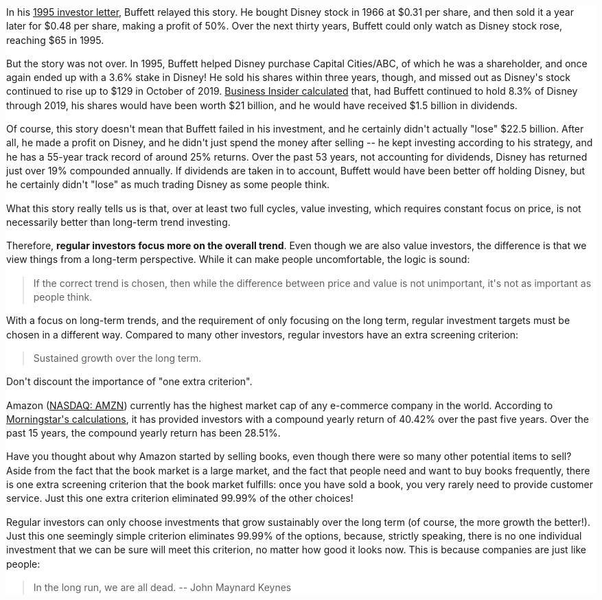 In his [1995 investor letter](https://www.berkshirehathaway.com/letters/1995.html), Buffett relayed this story. He bought Disney stock in 1966 at \$0.31 per share, and then sold it a year later for \$0.48 per share, making a profit of 50%. Over the next thirty years, Buffett could only watch as Disney stock rose, reaching \$65 in 1995. 

But the story was not over. In 1995, Buffett helped Disney purchase Capital Cities/ABC, of which he was a shareholder, and once again ended up with a 3.6% stake in Disney! He sold his shares within three years, though, and missed out as Disney's stock continued to rise up to \$129 in October of 2019. [Business Insider calculated](https://markets.businessinsider.com/news/stocks/warren-buffett-made-20-billion-mistake-by-selling-disney-twice-2019-8-1028484967) that, had Buffett continued to hold 8.3% of Disney through 2019, his shares would have been worth \$21 billion, and he would have received \$1.5 billion in dividends.

Of course, this story doesn't mean that Buffett failed in his investment, and he certainly didn't actually "lose" \$22.5 billion. After all, he made a profit on Disney, and he didn't just spend the money after selling -- he kept investing according to his strategy, and he has a 55-year track record of around 25% returns. Over the past 53 years, not accounting for dividends, Disney has returned just over 19% compounded annually. If dividends are taken in to account, Buffett would have been better off holding Disney, but he certainly didn't "lose" as much trading Disney as some people think.

What this story really tells us is that, over at least two full cycles, value investing, which requires constant focus on price, is not necessarily better than long-term trend investing.

Therefore, **regular investors focus more on the overall trend**. Even though we are also value investors, the difference is that we view things from a long-term perspective. While it can make people uncomfortable, the logic is sound:

>If the correct trend is chosen, then while the difference between price and value is not unimportant, it's not as important as people think.

With a focus on long-term trends, and the requirement of only focusing on the long term, regular investment targets must be chosen in a different way. Compared to many other investors, regular investors have an extra screening criterion:

>Sustained growth over the long term.

Don't discount the importance of "one extra criterion".

Amazon ([NASDAQ: AMZN](https://finance.yahoo.com/quote/AMZN/)) currently has the highest market cap of any e-commerce company in the world.  According to [Morningstar's calculations](http://performance.morningstar.com/stock/performance-return.action?t=AMZN), it has provided investors with a compound yearly return of 40.42% over the past five years. Over the past 15 years, the compound yearly return has been 28.51%.

Have you thought about why Amazon started by selling books, even though there were so many other potential items to sell? Aside from the fact that the book market is a large market, and the fact that people need and want to buy books frequently, there is one extra screening criterion that the book market fulfills: once you have sold a book, you very rarely need to provide customer service. Just this one extra criterion eliminated 99.99% of the other choices!

Regular investors can only choose investments that grow sustainably over the long term (of course, the more growth the better!). Just this one seemingly simple criterion eliminates 99.99% of the options, because, strictly speaking, there is no one individual investment that we can be sure will meet this criterion, no matter how good it looks now. This is because companies are just like people:

>In the long run, we are all dead. 
> -- John Maynard Keynes
